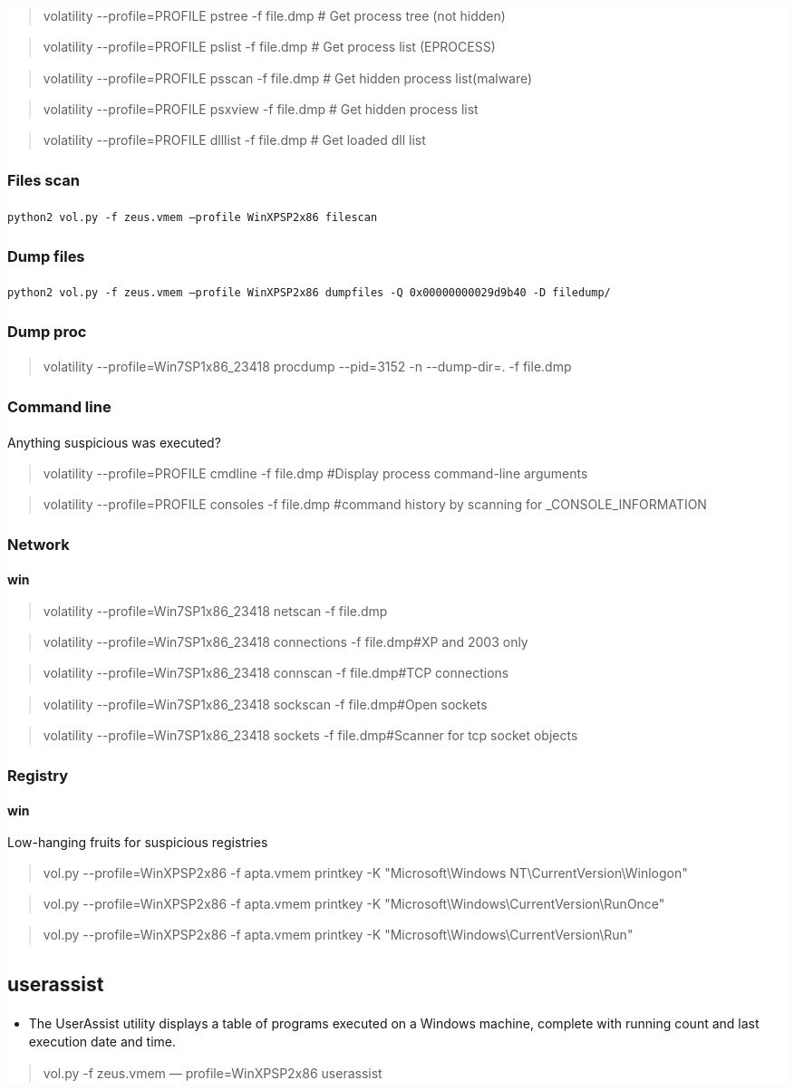 > volatility --profile=PROFILE pstree -f file.dmp # Get process tree (not hidden)

> volatility --profile=PROFILE pslist -f file.dmp # Get process list (EPROCESS)

> volatility --profile=PROFILE psscan -f file.dmp # Get hidden process list(malware)

> volatility --profile=PROFILE psxview -f file.dmp # Get hidden process list

> volatility --profile=PROFILE dlllist -f file.dmp # Get loaded dll list

### Files scan

```
python2 vol.py -f zeus.vmem —profile WinXPSP2x86 filescan
```
### Dump files

```
python2 vol.py -f zeus.vmem —profile WinXPSP2x86 dumpfiles -Q 0x00000000029d9b40 -D filedump/
```
### Dump proc

> volatility --profile=Win7SP1x86_23418 procdump --pid=3152 -n --dump-dir=. -f file.dmp

### Command line
Anything suspicious was executed?
> volatility --profile=PROFILE cmdline -f file.dmp #Display process command-line arguments

> volatility --profile=PROFILE consoles -f file.dmp #command history by scanning for _CONSOLE_INFORMATION

### Network
**win**
>volatility --profile=Win7SP1x86_23418 netscan -f file.dmp

>volatility --profile=Win7SP1x86_23418 connections -f file.dmp#XP and 2003 only

>volatility --profile=Win7SP1x86_23418 connscan -f file.dmp#TCP connections 

>volatility --profile=Win7SP1x86_23418 sockscan -f file.dmp#Open sockets

>volatility --profile=Win7SP1x86_23418 sockets -f file.dmp#Scanner for tcp socket objects

### Registry
**win**

Low-hanging fruits for suspicious registries

> vol.py --profile=WinXPSP2x86 -f apta.vmem printkey -K "Microsoft\Windows NT\CurrentVersion\Winlogon"

> vol.py --profile=WinXPSP2x86 -f apta.vmem printkey -K "Microsoft\Windows\CurrentVersion\RunOnce"

> vol.py --profile=WinXPSP2x86 -f apta.vmem printkey -K "Microsoft\Windows\CurrentVersion\Run"

## userassist
- The UserAssist utility displays a table of programs executed on a Windows machine, complete with running count and last execution date and time.
> vol.py -f zeus.vmem — profile=WinXPSP2x86 userassist
